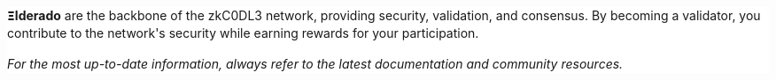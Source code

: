 
**𝝣lderado** are the backbone of the zkC0DL3 network, providing security, validation, and consensus. By becoming a validator, you contribute to the network's security while earning rewards for your participation.

*For the most up-to-date information, always refer to the latest documentation and community resources.*